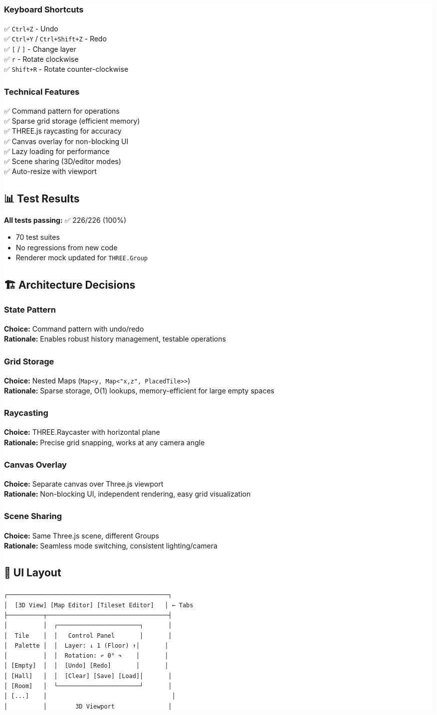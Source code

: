 ### Keyboard Shortcuts
✅ `Ctrl+Z` - Undo  
✅ `Ctrl+Y` / `Ctrl+Shift+Z` - Redo  
✅ `[` / `]` - Change layer  
✅ `r` - Rotate clockwise  
✅ `Shift+R` - Rotate counter-clockwise  

### Technical Features
✅ Command pattern for operations  
✅ Sparse grid storage (efficient memory)  
✅ THREE.js raycasting for accuracy  
✅ Canvas overlay for non-blocking UI  
✅ Lazy loading for performance  
✅ Scene sharing (3D/editor modes)  
✅ Auto-resize with viewport  

## 📊 Test Results

**All tests passing:** ✅ 226/226 (100%)
- 70 test suites
- No regressions from new code
- Renderer mock updated for `THREE.Group`

## 🏗️ Architecture Decisions

### State Pattern
**Choice:** Command pattern with undo/redo  
**Rationale:** Enables robust history management, testable operations

### Grid Storage
**Choice:** Nested Maps (`Map<y, Map<"x,z", PlacedTile>>`)  
**Rationale:** Sparse storage, O(1) lookups, memory-efficient for large empty spaces

### Raycasting
**Choice:** THREE.Raycaster with horizontal plane  
**Rationale:** Precise grid snapping, works at any camera angle

### Canvas Overlay
**Choice:** Separate canvas over Three.js viewport  
**Rationale:** Non-blocking UI, independent rendering, easy grid visualization

### Scene Sharing
**Choice:** Same Three.js scene, different Groups  
**Rationale:** Seamless mode switching, consistent lighting/camera

## 🎨 UI Layout

```
┌─────────────────────────────────────────────┐
│  [3D View] [Map Editor] [Tileset Editor]   │ ← Tabs
├──────────┬──────────────────────────────────┤
│          │  ┌───────────────────────┐       │
│  Tile    │  │   Control Panel       │       │
│  Palette │  │  Layer: ↓ 1 (Floor) ↑│       │
│          │  │  Rotation: ↶ 0° ↷    │       │
│ [Empty]  │  │  [Undo] [Redo]       │       │
│ [Hall]   │  │  [Clear] [Save] [Load]│       │
│ [Room]   │  └───────────────────────┘       │
│ [...]    │                                   │
│          │        3D Viewport               │
```